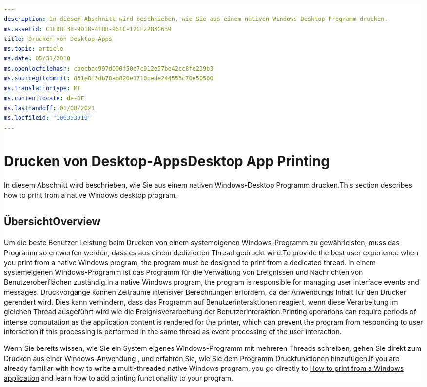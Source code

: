 ```yaml
---
description: In diesem Abschnitt wird beschrieben, wie Sie aus einem nativen Windows-Desktop Programm drucken.
ms.assetid: C1EDBE38-9D18-41BB-961C-12CF2283C639
title: Drucken von Desktop-Apps
ms.topic: article
ms.date: 05/31/2018
ms.openlocfilehash: cbecbac997d000f50e7c912e57be42cc8fe239b3
ms.sourcegitcommit: 831e8f3db78ab820e1710cede244553c70e50500
ms.translationtype: MT
ms.contentlocale: de-DE
ms.lasthandoff: 01/08/2021
ms.locfileid: "106353919"
---
```

# <a name="desktop-app-printing"></a><span data-ttu-id="935e2-103">Drucken von Desktop-Apps</span><span class="sxs-lookup"><span data-stu-id="935e2-103">Desktop App Printing</span></span>

<span data-ttu-id="935e2-104">In diesem Abschnitt wird beschrieben, wie Sie aus einem nativen Windows-Desktop Programm drucken.</span><span class="sxs-lookup"><span data-stu-id="935e2-104">This section describes how to print from a native Windows desktop program.</span></span>

## <a name="overview"></a><span data-ttu-id="935e2-105">Übersicht</span><span class="sxs-lookup"><span data-stu-id="935e2-105">Overview</span></span>

<span data-ttu-id="935e2-106">Um die beste Benutzer Leistung beim Drucken von einem systemeigenen Windows-Programm zu gewährleisten, muss das Programm so entworfen werden, dass es aus einem dedizierten Thread gedruckt wird.</span><span class="sxs-lookup"><span data-stu-id="935e2-106">To provide the best user experience when you print from a native Windows program, the program must be designed to print from a dedicated thread.</span></span> <span data-ttu-id="935e2-107">In einem systemeigenen Windows-Programm ist das Programm für die Verwaltung von Ereignissen und Nachrichten von Benutzeroberflächen zuständig.</span><span class="sxs-lookup"><span data-stu-id="935e2-107">In a native Windows program, the program is responsible for managing user interface events and messages.</span></span> <span data-ttu-id="935e2-108">Druckvorgänge können Zeiträume intensiver Berechnungen erfordern, da der Anwendungs Inhalt für den Drucker gerendert wird. Dies kann verhindern, dass das Programm auf Benutzerinteraktionen reagiert, wenn diese Verarbeitung im gleichen Thread ausgeführt wird wie die Ereignisverarbeitung der Benutzerinteraktion.</span><span class="sxs-lookup"><span data-stu-id="935e2-108">Printing operations can require periods of intense computation as the application content is rendered for the printer, which can prevent the program from responding to user interaction if this processing is performed in the same thread as event processing of the user interaction.</span></span>

<span data-ttu-id="935e2-109">Wenn Sie bereits wissen, wie Sie ein System eigenes Windows-Programm mit mehreren Threads schreiben, gehen Sie direkt zum [Drucken aus einer Windows-Anwendung](how-to--print-from-a-windows-application.md) , und erfahren Sie, wie Sie dem Programm Druckfunktionen hinzufügen.</span><span class="sxs-lookup"><span data-stu-id="935e2-109">If you are already familiar with how to write a multi-threaded native Windows program, you go directly to [How to print from a Windows application](how-to--print-from-a-windows-application.md) and learn how to add printing functionality to your program.</span></span>

